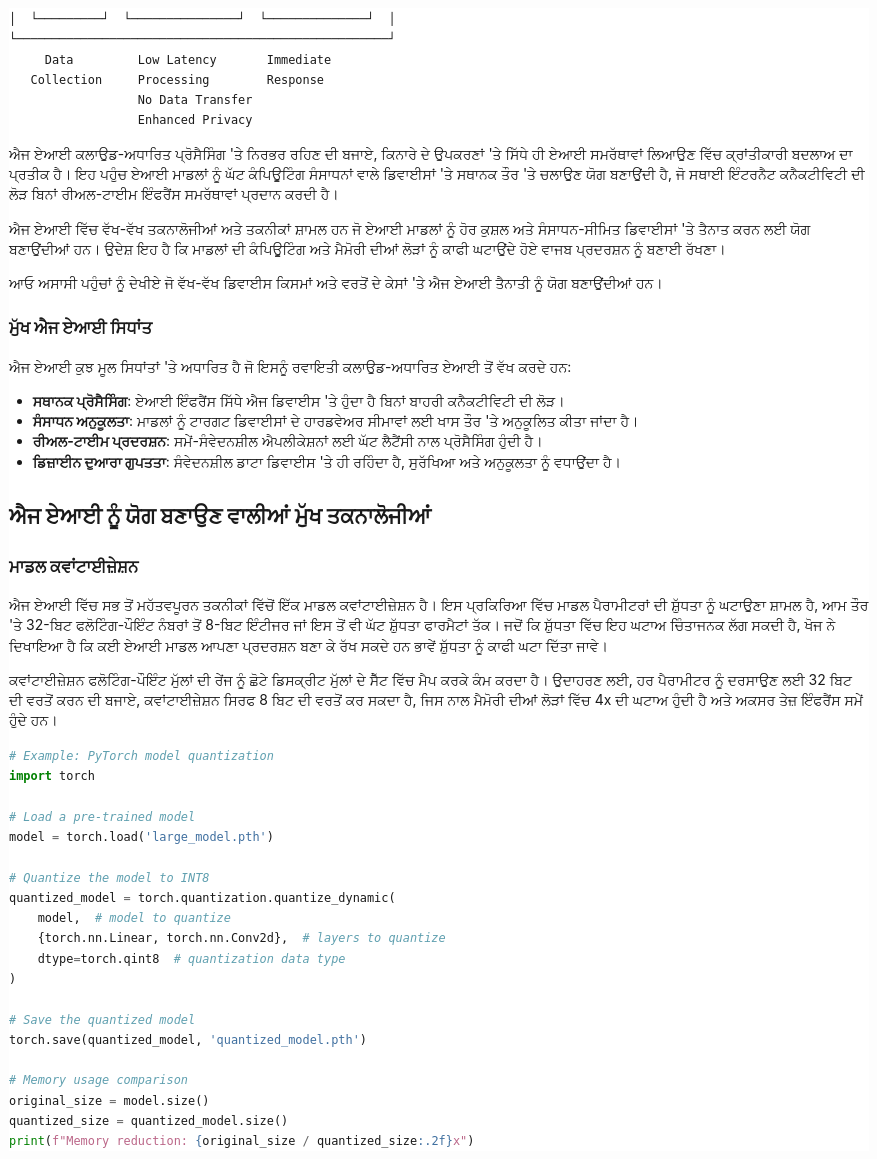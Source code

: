 ```
│  └─────────┘  └───────────────┘  └──────────────┘  │
└────────────────────────────────────────────────────┘
     Data         Low Latency       Immediate
   Collection     Processing        Response
                  No Data Transfer
                  Enhanced Privacy
```

ਐਜ ਏਆਈ ਕਲਾਉਡ-ਅਧਾਰਿਤ ਪ੍ਰੋਸੈਸਿੰਗ 'ਤੇ ਨਿਰਭਰ ਰਹਿਣ ਦੀ ਬਜਾਏ, ਕਿਨਾਰੇ ਦੇ ਉਪਕਰਣਾਂ 'ਤੇ ਸਿੱਧੇ ਹੀ ਏਆਈ ਸਮਰੱਥਾਵਾਂ ਲਿਆਉਣ ਵਿੱਚ ਕ੍ਰਾਂਤੀਕਾਰੀ ਬਦਲਾਅ ਦਾ ਪ੍ਰਤੀਕ ਹੈ। ਇਹ ਪਹੁੰਚ ਏਆਈ ਮਾਡਲਾਂ ਨੂੰ ਘੱਟ ਕੰਪਿਊਟਿੰਗ ਸੰਸਾਧਨਾਂ ਵਾਲੇ ਡਿਵਾਈਸਾਂ 'ਤੇ ਸਥਾਨਕ ਤੌਰ 'ਤੇ ਚਲਾਉਣ ਯੋਗ ਬਣਾਉਂਦੀ ਹੈ, ਜੋ ਸਥਾਈ ਇੰਟਰਨੈਟ ਕਨੈਕਟੀਵਿਟੀ ਦੀ ਲੋੜ ਬਿਨਾਂ ਰੀਅਲ-ਟਾਈਮ ਇੰਫਰੈਂਸ ਸਮਰੱਥਾਵਾਂ ਪ੍ਰਦਾਨ ਕਰਦੀ ਹੈ।

ਐਜ ਏਆਈ ਵਿੱਚ ਵੱਖ-ਵੱਖ ਤਕਨਾਲੋਜੀਆਂ ਅਤੇ ਤਕਨੀਕਾਂ ਸ਼ਾਮਲ ਹਨ ਜੋ ਏਆਈ ਮਾਡਲਾਂ ਨੂੰ ਹੋਰ ਕੁਸ਼ਲ ਅਤੇ ਸੰਸਾਧਨ-ਸੀਮਿਤ ਡਿਵਾਈਸਾਂ 'ਤੇ ਤੈਨਾਤ ਕਰਨ ਲਈ ਯੋਗ ਬਣਾਉਂਦੀਆਂ ਹਨ। ਉਦੇਸ਼ ਇਹ ਹੈ ਕਿ ਮਾਡਲਾਂ ਦੀ ਕੰਪਿਊਟਿੰਗ ਅਤੇ ਮੈਮੋਰੀ ਦੀਆਂ ਲੋੜਾਂ ਨੂੰ ਕਾਫੀ ਘਟਾਉਂਦੇ ਹੋਏ ਵਾਜਬ ਪ੍ਰਦਰਸ਼ਨ ਨੂੰ ਬਣਾਈ ਰੱਖਣਾ।

ਆਓ ਅਸਾਸੀ ਪਹੁੰਚਾਂ ਨੂੰ ਦੇਖੀਏ ਜੋ ਵੱਖ-ਵੱਖ ਡਿਵਾਈਸ ਕਿਸਮਾਂ ਅਤੇ ਵਰਤੋਂ ਦੇ ਕੇਸਾਂ 'ਤੇ ਐਜ ਏਆਈ ਤੈਨਾਤੀ ਨੂੰ ਯੋਗ ਬਣਾਉਂਦੀਆਂ ਹਨ।

### ਮੁੱਖ ਐਜ ਏਆਈ ਸਿਧਾਂਤ

ਐਜ ਏਆਈ ਕੁਝ ਮੂਲ ਸਿਧਾਂਤਾਂ 'ਤੇ ਅਧਾਰਿਤ ਹੈ ਜੋ ਇਸਨੂੰ ਰਵਾਇਤੀ ਕਲਾਉਡ-ਅਧਾਰਿਤ ਏਆਈ ਤੋਂ ਵੱਖ ਕਰਦੇ ਹਨ:

- **ਸਥਾਨਕ ਪ੍ਰੋਸੈਸਿੰਗ**: ਏਆਈ ਇੰਫਰੈਂਸ ਸਿੱਧੇ ਐਜ ਡਿਵਾਈਸ 'ਤੇ ਹੁੰਦਾ ਹੈ ਬਿਨਾਂ ਬਾਹਰੀ ਕਨੈਕਟੀਵਿਟੀ ਦੀ ਲੋੜ।
- **ਸੰਸਾਧਨ ਅਨੁਕੂਲਤਾ**: ਮਾਡਲਾਂ ਨੂੰ ਟਾਰਗਟ ਡਿਵਾਈਸਾਂ ਦੇ ਹਾਰਡਵੇਅਰ ਸੀਮਾਵਾਂ ਲਈ ਖਾਸ ਤੌਰ 'ਤੇ ਅਨੁਕੂਲਿਤ ਕੀਤਾ ਜਾਂਦਾ ਹੈ।
- **ਰੀਅਲ-ਟਾਈਮ ਪ੍ਰਦਰਸ਼ਨ**: ਸਮੇਂ-ਸੰਵੇਦਨਸ਼ੀਲ ਐਪਲੀਕੇਸ਼ਨਾਂ ਲਈ ਘੱਟ ਲੈਟੈਂਸੀ ਨਾਲ ਪ੍ਰੋਸੈਸਿੰਗ ਹੁੰਦੀ ਹੈ।
- **ਡਿਜ਼ਾਈਨ ਦੁਆਰਾ ਗੁਪਤਤਾ**: ਸੰਵੇਦਨਸ਼ੀਲ ਡਾਟਾ ਡਿਵਾਈਸ 'ਤੇ ਹੀ ਰਹਿੰਦਾ ਹੈ, ਸੁਰੱਖਿਆ ਅਤੇ ਅਨੁਕੂਲਤਾ ਨੂੰ ਵਧਾਉਂਦਾ ਹੈ।

## ਐਜ ਏਆਈ ਨੂੰ ਯੋਗ ਬਣਾਉਣ ਵਾਲੀਆਂ ਮੁੱਖ ਤਕਨਾਲੋਜੀਆਂ

### ਮਾਡਲ ਕਵਾਂਟਾਈਜ਼ੇਸ਼ਨ

ਐਜ ਏਆਈ ਵਿੱਚ ਸਭ ਤੋਂ ਮਹੱਤਵਪੂਰਨ ਤਕਨੀਕਾਂ ਵਿੱਚੋਂ ਇੱਕ ਮਾਡਲ ਕਵਾਂਟਾਈਜ਼ੇਸ਼ਨ ਹੈ। ਇਸ ਪ੍ਰਕਿਰਿਆ ਵਿੱਚ ਮਾਡਲ ਪੈਰਾਮੀਟਰਾਂ ਦੀ ਸ਼ੁੱਧਤਾ ਨੂੰ ਘਟਾਉਣਾ ਸ਼ਾਮਲ ਹੈ, ਆਮ ਤੌਰ 'ਤੇ 32-ਬਿਟ ਫਲੋਟਿੰਗ-ਪੌਇੰਟ ਨੰਬਰਾਂ ਤੋਂ 8-ਬਿਟ ਇੰਟੀਜਰ ਜਾਂ ਇਸ ਤੋਂ ਵੀ ਘੱਟ ਸ਼ੁੱਧਤਾ ਫਾਰਮੈਟਾਂ ਤੱਕ। ਜਦੋਂ ਕਿ ਸ਼ੁੱਧਤਾ ਵਿੱਚ ਇਹ ਘਟਾਅ ਚਿੰਤਾਜਨਕ ਲੱਗ ਸਕਦੀ ਹੈ, ਖੋਜ ਨੇ ਦਿਖਾਇਆ ਹੈ ਕਿ ਕਈ ਏਆਈ ਮਾਡਲ ਆਪਣਾ ਪ੍ਰਦਰਸ਼ਨ ਬਣਾ ਕੇ ਰੱਖ ਸਕਦੇ ਹਨ ਭਾਵੇਂ ਸ਼ੁੱਧਤਾ ਨੂੰ ਕਾਫੀ ਘਟਾ ਦਿੱਤਾ ਜਾਵੇ।

ਕਵਾਂਟਾਈਜ਼ੇਸ਼ਨ ਫਲੋਟਿੰਗ-ਪੌਇੰਟ ਮੁੱਲਾਂ ਦੀ ਰੇਂਜ ਨੂੰ ਛੋਟੇ ਡਿਸਕ੍ਰੀਟ ਮੁੱਲਾਂ ਦੇ ਸੈੱਟ ਵਿੱਚ ਮੈਪ ਕਰਕੇ ਕੰਮ ਕਰਦਾ ਹੈ। ਉਦਾਹਰਣ ਲਈ, ਹਰ ਪੈਰਾਮੀਟਰ ਨੂੰ ਦਰਸਾਉਣ ਲਈ 32 ਬਿਟ ਦੀ ਵਰਤੋਂ ਕਰਨ ਦੀ ਬਜਾਏ, ਕਵਾਂਟਾਈਜ਼ੇਸ਼ਨ ਸਿਰਫ 8 ਬਿਟ ਦੀ ਵਰਤੋਂ ਕਰ ਸਕਦਾ ਹੈ, ਜਿਸ ਨਾਲ ਮੈਮੋਰੀ ਦੀਆਂ ਲੋੜਾਂ ਵਿੱਚ 4x ਦੀ ਘਟਾਅ ਹੁੰਦੀ ਹੈ ਅਤੇ ਅਕਸਰ ਤੇਜ਼ ਇੰਫਰੈਂਸ ਸਮੇਂ ਹੁੰਦੇ ਹਨ।

```python
# Example: PyTorch model quantization 
import torch

# Load a pre-trained model
model = torch.load('large_model.pth')

# Quantize the model to INT8
quantized_model = torch.quantization.quantize_dynamic(
    model,  # model to quantize
    {torch.nn.Linear, torch.nn.Conv2d},  # layers to quantize
    dtype=torch.qint8  # quantization data type
)

# Save the quantized model
torch.save(quantized_model, 'quantized_model.pth')

# Memory usage comparison
original_size = model.size()
quantized_size = quantized_model.size()
print(f"Memory reduction: {original_size / quantized_size:.2f}x")
```